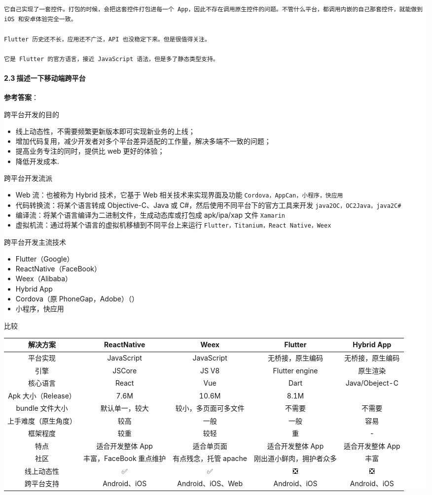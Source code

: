     它自己实现了一套控件。打包的时候，会把这套控件打包进每一个 App，因此不存在调用原生控件的问题。不管什么平台，都调用内嵌的自己那套控件，就能做到 iOS 和安卓体验完全一致。

    Flutter 历史还不长，应用还不广泛，API 也没稳定下来。但是很值得关注。

    它是 Flutter 的官方语言，接近 JavaScript 语法，但是多了静态类型支持。

#### 2.3 描述一下移动端跨平台

**参考答案**：

跨平台开发的目的

*   线上动态性，不需要频繁更新版本即可实现新业务的上线；
*   增加代码复用，减少开发者对多个平台差异适配的工作量，解决多端不一致的问题；
*   提高业务专注的同时，提供比 web 更好的体验；
*   降低开发成本.

跨平台开发流派

*   Web 流：也被称为 Hybrid 技术，它基于 Web 相关技术来实现界面及功能
    `Cordova，AppCan，小程序，快应用`
*   代码转换流：将某个语言转成 Objective-C、Java 或 C#，然后使用不同平台下的官方工具来开发
    `java2OC，OC2Java，java2C#`
*   编译流：将某个语言编译为二进制文件，生成动态库或打包成 apk/ipa/xap 文件
    `Xamarin`
*   虚拟机流：通过将某个语言的虚拟机移植到不同平台上来运行
    `Flutter，Titanium，React Native，Weex`

跨平台开发主流技术

*   Flutter（Google）
*   ReactNative（FaceBook）
*   Weex（Alibaba）
*   Hybrid App
*   Cordova（原 PhoneGap，Adobe）（）
*   小程序，快应用

比较

| 解决方案 | ReactNative | Weex | Flutter | Hybrid App |
| :-: | :-: | :-: | :-: | :-: |
| 平台实现 | JavaScript | JavaScript | 无桥接，原生编码 | 无桥接，原生编码 |
| 引擎 | JSCore | JS V8 | Flutter engine | 原生渲染 |
| 核心语言 | React | Vue | Dart | Java/Obeject-C |
| Apk 大小（Release） | 7.6M | 10.6M | 8.1M |  |
| bundle 文件大小 | 默认单一，较大 | 较小，多页面可多文件 | 不需要 | 不需要 |
| 上手难度（原生角度） | 较高 | 一般 | 一般 | 容易 |
| 框架程度 | 较重 | 较轻 | 重 | - |
| 特点 | 适合开发整体 App | 适合单页面 | 适合开发整体 App | 适合开发整体 App |
| 社区 | 丰富，FaceBook 重点维护 | 有点残念，托管 apache | 刚出道小鲜肉，拥护者众多 | 丰富 |
| 线上动态性 | ✅ | ✅ | ❎ | ❎ |
| 跨平台支持 | Android、iOS | Android、iOS、Web | Android、iOS | Android、iOS |
